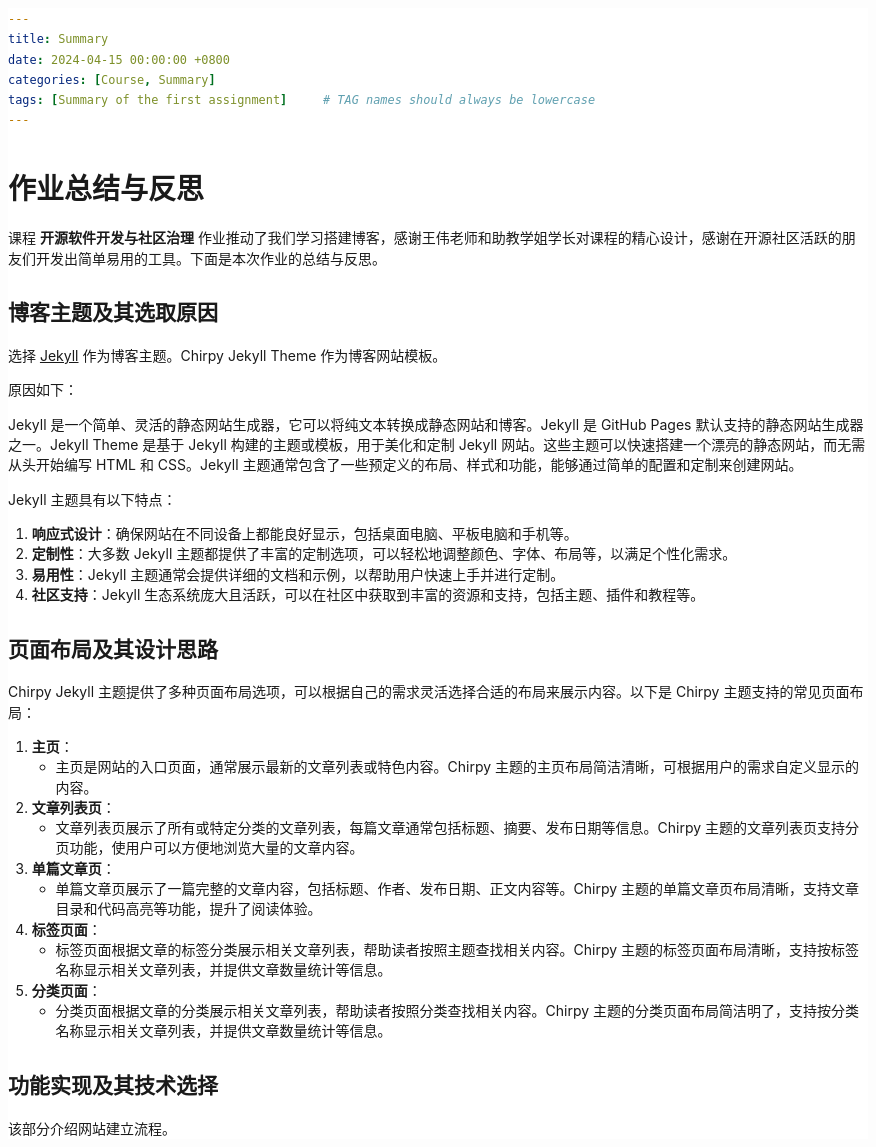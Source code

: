 ```yaml
---
title: Summary
date: 2024-04-15 00:00:00 +0800
categories: [Course, Summary]
tags: [Summary of the first assignment]     # TAG names should always be lowercase
---
```


# 作业总结与反思

课程 **开源软件开发与社区治理** 作业推动了我们学习搭建博客，感谢王伟老师和助教学姐学长对课程的精心设计，感谢在开源社区活跃的朋友们开发出简单易用的工具。下面是本次作业的总结与反思。



## 博客主题及其选取原因

选择  [Jekyll](https://jekyllrb.com/)  作为博客主题。Chirpy Jekyll Theme 作为博客网站模板。

原因如下：

Jekyll 是一个简单、灵活的静态网站生成器，它可以将纯文本转换成静态网站和博客。Jekyll 是 GitHub Pages 默认支持的静态网站生成器之一。Jekyll Theme 是基于 Jekyll 构建的主题或模板，用于美化和定制 Jekyll 网站。这些主题可以快速搭建一个漂亮的静态网站，而无需从头开始编写 HTML 和 CSS。Jekyll 主题通常包含了一些预定义的布局、样式和功能，能够通过简单的配置和定制来创建网站。

Jekyll 主题具有以下特点：

1. **响应式设计**：确保网站在不同设备上都能良好显示，包括桌面电脑、平板电脑和手机等。
2. **定制性**：大多数 Jekyll 主题都提供了丰富的定制选项，可以轻松地调整颜色、字体、布局等，以满足个性化需求。
3. **易用性**：Jekyll 主题通常会提供详细的文档和示例，以帮助用户快速上手并进行定制。
4. **社区支持**：Jekyll 生态系统庞大且活跃，可以在社区中获取到丰富的资源和支持，包括主题、插件和教程等。



## 页面布局及其设计思路

Chirpy Jekyll 主题提供了多种页面布局选项，可以根据自己的需求灵活选择合适的布局来展示内容。以下是 Chirpy 主题支持的常见页面布局：

1. **主页**：
   - 主页是网站的入口页面，通常展示最新的文章列表或特色内容。Chirpy 主题的主页布局简洁清晰，可根据用户的需求自定义显示的内容。
2. **文章列表页**：
   - 文章列表页展示了所有或特定分类的文章列表，每篇文章通常包括标题、摘要、发布日期等信息。Chirpy 主题的文章列表页支持分页功能，使用户可以方便地浏览大量的文章内容。
3. **单篇文章页**：
   - 单篇文章页展示了一篇完整的文章内容，包括标题、作者、发布日期、正文内容等。Chirpy 主题的单篇文章页布局清晰，支持文章目录和代码高亮等功能，提升了阅读体验。
5. **标签页面**：
   - 标签页面根据文章的标签分类展示相关文章列表，帮助读者按照主题查找相关内容。Chirpy 主题的标签页面布局清晰，支持按标签名称显示相关文章列表，并提供文章数量统计等信息。
6. **分类页面**：
   - 分类页面根据文章的分类展示相关文章列表，帮助读者按照分类查找相关内容。Chirpy 主题的分类页面布局简洁明了，支持按分类名称显示相关文章列表，并提供文章数量统计等信息。



## 功能实现及其技术选择

该部分介绍网站建立流程。
